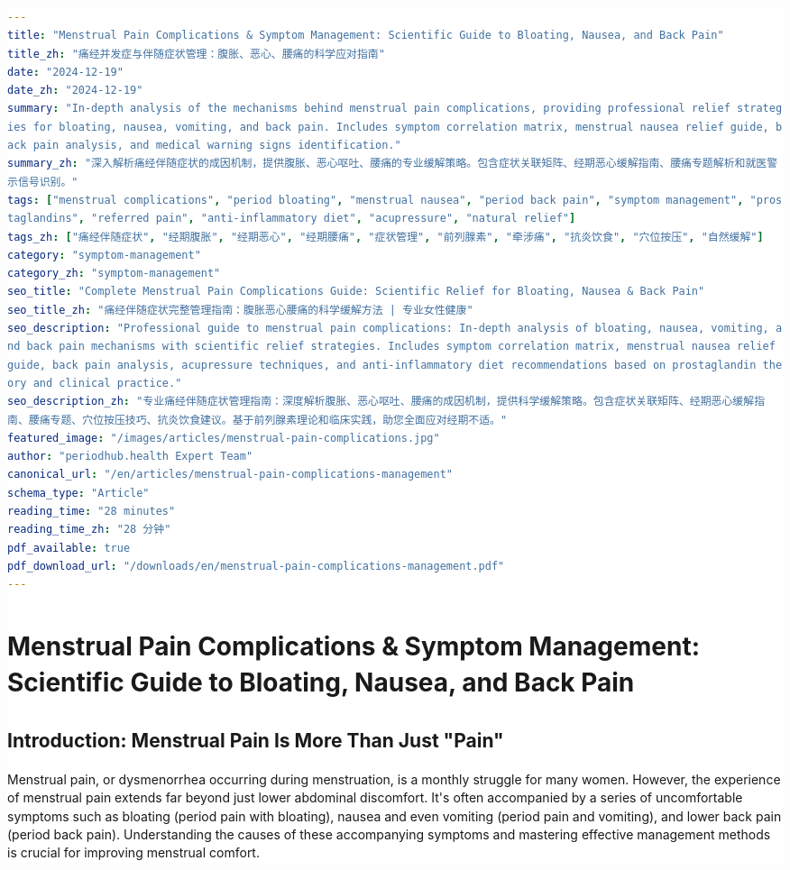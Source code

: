```yaml
---
title: "Menstrual Pain Complications & Symptom Management: Scientific Guide to Bloating, Nausea, and Back Pain"
title_zh: "痛经并发症与伴随症状管理：腹胀、恶心、腰痛的科学应对指南"
date: "2024-12-19"
date_zh: "2024-12-19"
summary: "In-depth analysis of the mechanisms behind menstrual pain complications, providing professional relief strategies for bloating, nausea, vomiting, and back pain. Includes symptom correlation matrix, menstrual nausea relief guide, back pain analysis, and medical warning signs identification."
summary_zh: "深入解析痛经伴随症状的成因机制，提供腹胀、恶心呕吐、腰痛的专业缓解策略。包含症状关联矩阵、经期恶心缓解指南、腰痛专题解析和就医警示信号识别。"
tags: ["menstrual complications", "period bloating", "menstrual nausea", "period back pain", "symptom management", "prostaglandins", "referred pain", "anti-inflammatory diet", "acupressure", "natural relief"]
tags_zh: ["痛经伴随症状", "经期腹胀", "经期恶心", "经期腰痛", "症状管理", "前列腺素", "牵涉痛", "抗炎饮食", "穴位按压", "自然缓解"]
category: "symptom-management"
category_zh: "symptom-management"
seo_title: "Complete Menstrual Pain Complications Guide: Scientific Relief for Bloating, Nausea & Back Pain"
seo_title_zh: "痛经伴随症状完整管理指南：腹胀恶心腰痛的科学缓解方法 | 专业女性健康"
seo_description: "Professional guide to menstrual pain complications: In-depth analysis of bloating, nausea, vomiting, and back pain mechanisms with scientific relief strategies. Includes symptom correlation matrix, menstrual nausea relief guide, back pain analysis, acupressure techniques, and anti-inflammatory diet recommendations based on prostaglandin theory and clinical practice."
seo_description_zh: "专业痛经伴随症状管理指南：深度解析腹胀、恶心呕吐、腰痛的成因机制，提供科学缓解策略。包含症状关联矩阵、经期恶心缓解指南、腰痛专题、穴位按压技巧、抗炎饮食建议。基于前列腺素理论和临床实践，助您全面应对经期不适。"
featured_image: "/images/articles/menstrual-pain-complications.jpg"
author: "periodhub.health Expert Team"
canonical_url: "/en/articles/menstrual-pain-complications-management"
schema_type: "Article"
reading_time: "28 minutes"
reading_time_zh: "28 分钟"
pdf_available: true
pdf_download_url: "/downloads/en/menstrual-pain-complications-management.pdf"
---
```


# Menstrual Pain Complications & Symptom Management: Scientific Guide to Bloating, Nausea, and Back Pain

## Introduction: Menstrual Pain Is More Than Just "Pain"

Menstrual pain, or dysmenorrhea occurring during menstruation, is a monthly struggle for many women. However, the experience of menstrual pain extends far beyond just lower abdominal discomfort. It's often accompanied by a series of uncomfortable symptoms such as bloating (period pain with bloating), nausea and even vomiting (period pain and vomiting), and lower back pain (period back pain). Understanding the causes of these accompanying symptoms and mastering effective management methods is crucial for improving menstrual comfort.
